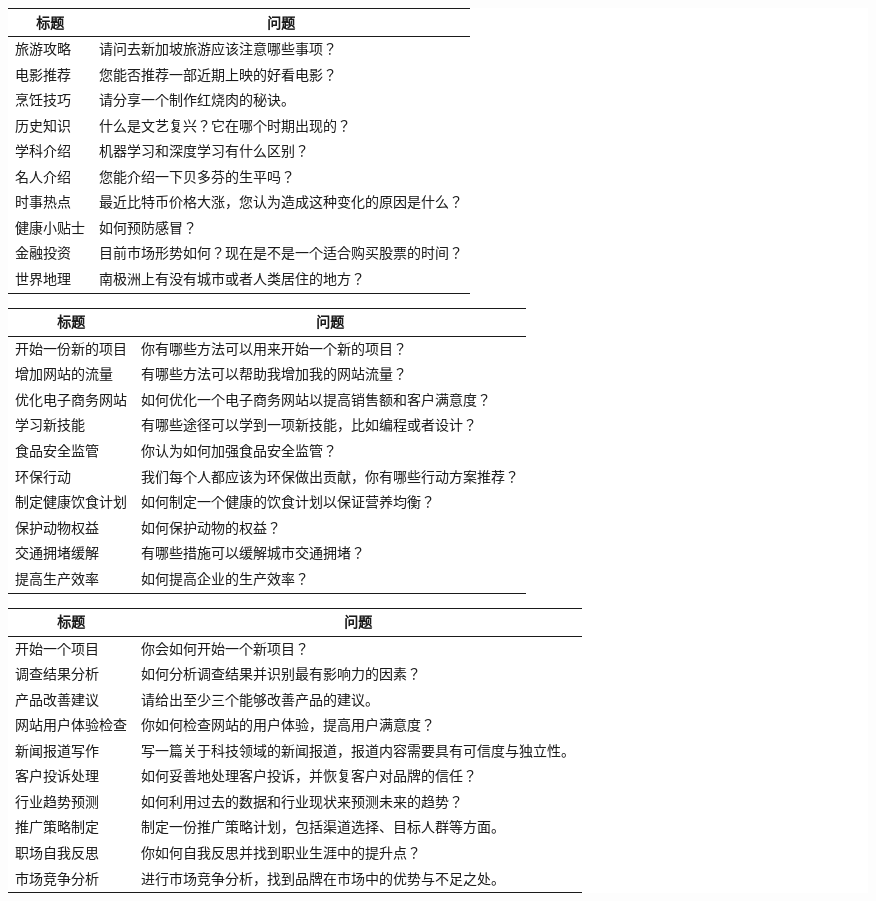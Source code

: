 |标题|问题|
|---|---|
|旅游攻略|请问去新加坡旅游应该注意哪些事项？|
|电影推荐|您能否推荐一部近期上映的好看电影？|
|烹饪技巧|请分享一个制作红烧肉的秘诀。|
|历史知识|什么是文艺复兴？它在哪个时期出现的？|
|学科介绍|机器学习和深度学习有什么区别？|
|名人介绍|您能介绍一下贝多芬的生平吗？|
|时事热点|最近比特币价格大涨，您认为造成这种变化的原因是什么？|
|健康小贴士|如何预防感冒？|
|金融投资|目前市场形势如何？现在是不是一个适合购买股票的时间？|
|世界地理|南极洲上有没有城市或者人类居住的地方？|

| 标题 | 问题 |
| --- | --- |
| 开始一份新的项目 | 你有哪些方法可以用来开始一个新的项目？ |
| 增加网站的流量 | 有哪些方法可以帮助我增加我的网站流量？ |
| 优化电子商务网站 | 如何优化一个电子商务网站以提高销售额和客户满意度？ |
| 学习新技能 | 有哪些途径可以学到一项新技能，比如编程或者设计？ |
| 食品安全监管 | 你认为如何加强食品安全监管？ |
| 环保行动 | 我们每个人都应该为环保做出贡献，你有哪些行动方案推荐？ |
| 制定健康饮食计划 | 如何制定一个健康的饮食计划以保证营养均衡？ |
| 保护动物权益 | 如何保护动物的权益？ |
| 交通拥堵缓解 | 有哪些措施可以缓解城市交通拥堵？ |
| 提高生产效率 | 如何提高企业的生产效率？ |

| 标题 | 问题 |
| ---- | ---- |
| 开始一个项目 | 你会如何开始一个新项目？ |
| 调查结果分析 | 如何分析调查结果并识别最有影响力的因素？ |
| 产品改善建议 | 请给出至少三个能够改善产品的建议。 |
| 网站用户体验检查 | 你如何检查网站的用户体验，提高用户满意度？ |
| 新闻报道写作 | 写一篇关于科技领域的新闻报道，报道内容需要具有可信度与独立性。 |
| 客户投诉处理 | 如何妥善地处理客户投诉，并恢复客户对品牌的信任？ |
| 行业趋势预测 | 如何利用过去的数据和行业现状来预测未来的趋势？ |
| 推广策略制定 | 制定一份推广策略计划，包括渠道选择、目标人群等方面。 |
| 职场自我反思 | 你如何自我反思并找到职业生涯中的提升点？ |
| 市场竞争分析 | 进行市场竞争分析，找到品牌在市场中的优势与不足之处。 |
